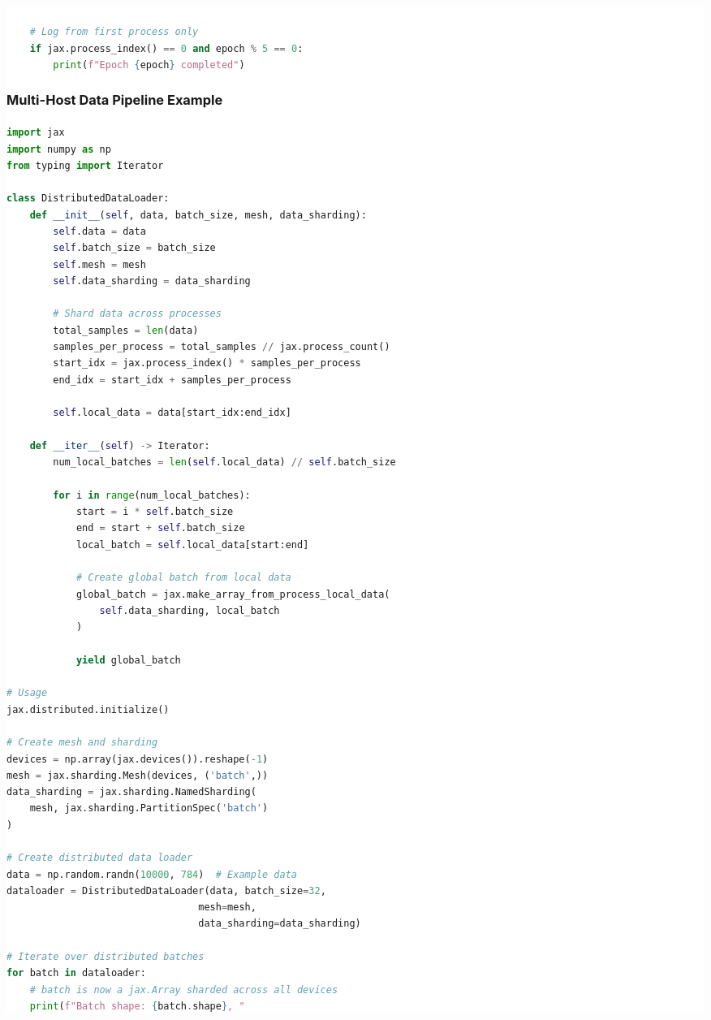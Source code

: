 ```python
    
    # Log from first process only
    if jax.process_index() == 0 and epoch % 5 == 0:
        print(f"Epoch {epoch} completed")
```

### Multi-Host Data Pipeline Example

```python
import jax
import numpy as np
from typing import Iterator

class DistributedDataLoader:
    def __init__(self, data, batch_size, mesh, data_sharding):
        self.data = data
        self.batch_size = batch_size
        self.mesh = mesh
        self.data_sharding = data_sharding
        
        # Shard data across processes
        total_samples = len(data)
        samples_per_process = total_samples // jax.process_count()
        start_idx = jax.process_index() * samples_per_process
        end_idx = start_idx + samples_per_process
        
        self.local_data = data[start_idx:end_idx]
        
    def __iter__(self) -> Iterator:
        num_local_batches = len(self.local_data) // self.batch_size
        
        for i in range(num_local_batches):
            start = i * self.batch_size
            end = start + self.batch_size
            local_batch = self.local_data[start:end]
            
            # Create global batch from local data
            global_batch = jax.make_array_from_process_local_data(
                self.data_sharding, local_batch
            )
            
            yield global_batch

# Usage
jax.distributed.initialize()

# Create mesh and sharding
devices = np.array(jax.devices()).reshape(-1)
mesh = jax.sharding.Mesh(devices, ('batch',))
data_sharding = jax.sharding.NamedSharding(
    mesh, jax.sharding.PartitionSpec('batch')
)

# Create distributed data loader
data = np.random.randn(10000, 784)  # Example data
dataloader = DistributedDataLoader(data, batch_size=32, 
                                 mesh=mesh, 
                                 data_sharding=data_sharding)

# Iterate over distributed batches
for batch in dataloader:
    # batch is now a jax.Array sharded across all devices
    print(f"Batch shape: {batch.shape}, "
```